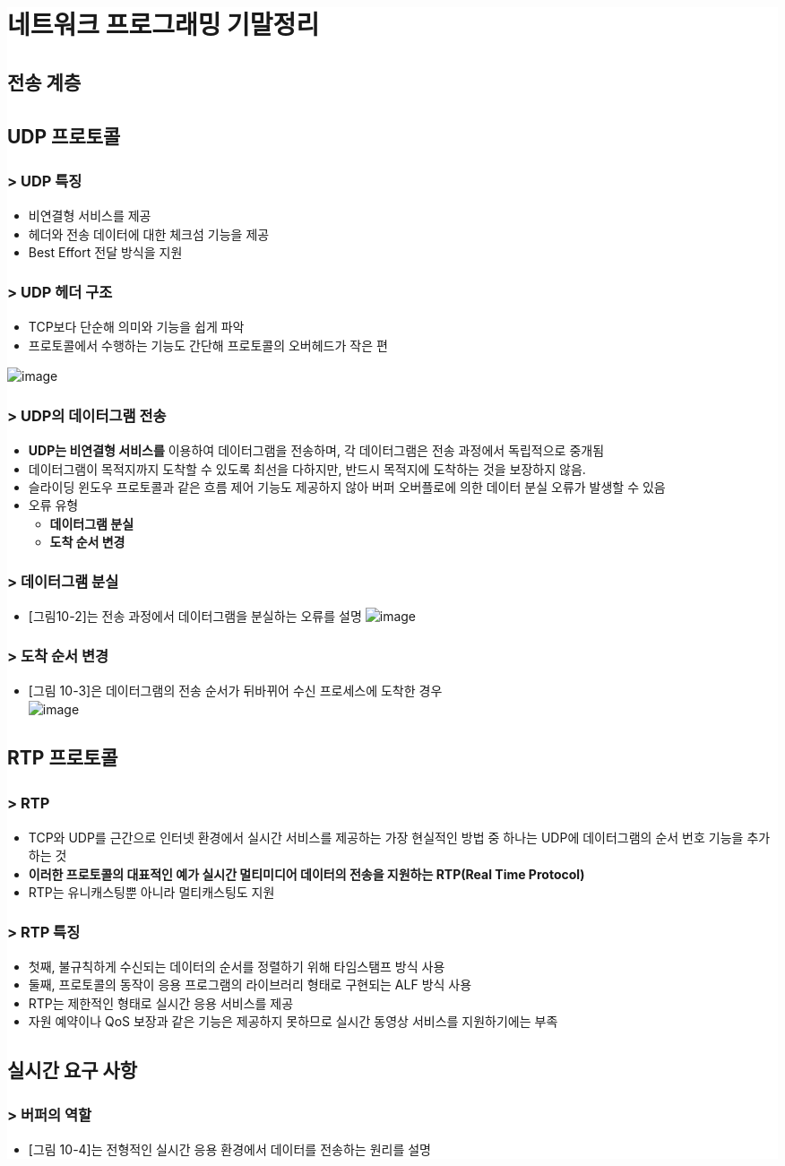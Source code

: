 # 네트워크 프로그래밍 기말정리
## 전송 계층
## UDP 프로토콜
### > UDP 특징
- 비연결형 서비스를 제공
- 헤더와 전송 데이터에 대한 체크섬 기능을 제공
- Best Effort 전달 방식을 지원
### > UDP 헤더 구조
- TCP보다 단순해 의미와 기능을 쉽게 파악
- 프로토콜에서 수행하는 기능도 간단해 프로토콜의 오버헤드가 작은 편

![image](https://user-images.githubusercontent.com/85292541/206690840-60651efa-2ca0-40fc-878c-d44a29c45e20.png)

### > UDP의 데이터그램 전송
- **UDP는 비연결형 서비스를** 이용하여 데이터그램을 전송하며, 각 데이터그램은 전송 과정에서 독립적으로 중개됨
- 데이터그램이 목적지까지 도착할 수 있도록 최선을 다하지만, 반드시 목적지에 도착하는 것을 보장하지 않음.
- 슬라이딩 윈도우 프로토콜과 같은 흐름 제어 기능도 제공하지 않아 버퍼 오버플로에 의한 데이터 분실 오류가 발생할 수 있음
- 오류 유형
  - **데이터그램 분실**
  - **도착 순서 변경**
### > 데이터그램 분실
- [그림10-2]는 전송 과정에서 데이터그램을 분실하는 오류를 설명
![image](https://user-images.githubusercontent.com/85292541/206692416-9f5b006d-28aa-443d-9de4-49f8774a6409.png)

### > 도착 순서 변경
- [그림 10-3]은 데이터그램의 전송 순서가 뒤바뀌어 수신 프로세스에 도착한 경우\
![image](https://user-images.githubusercontent.com/85292541/207441181-5c5a7b78-14c7-4346-8c1b-cc3fbdb42234.png)

## RTP 프로토콜
### > RTP
- TCP와 UDP를 근간으로 인터넷 환경에서 실시간 서비스를 제공하는 가장 현실적인 방법 중 하나는 UDP에 데이터그램의 순서 번호 기능을 추가하는 것
- **이러한 프로토콜의 대표적인 예가 실시간 멀티미디어 데이터의 전송을 지원하는 RTP(Real Time Protocol)**
- RTP는 유니캐스팅뿐 아니라 멀티캐스팅도 지원

### > RTP 특징
- 첫째, 불규칙하게 수신되는 데이터의 순서를 정렬하기 위해 타임스탬프 방식 사용
- 둘째, 프로토콜의 동작이 응용 프로그램의 라이브러리 형태로 구현되는 ALF 방식 사용
- RTP는 제한적인 형태로 실시간 응용 서비스를 제공
- 자원 예약이나 QoS 보장과 같은 기능은 제공하지 못하므로 실시간 동영상 서비스를 지원하기에는 부족

## 실시간 요구 사항
### > 버퍼의 역할
- [그림 10-4]는 전형적인 실시간 응용 환경에서 데이터를 전송하는 원리를 설명
